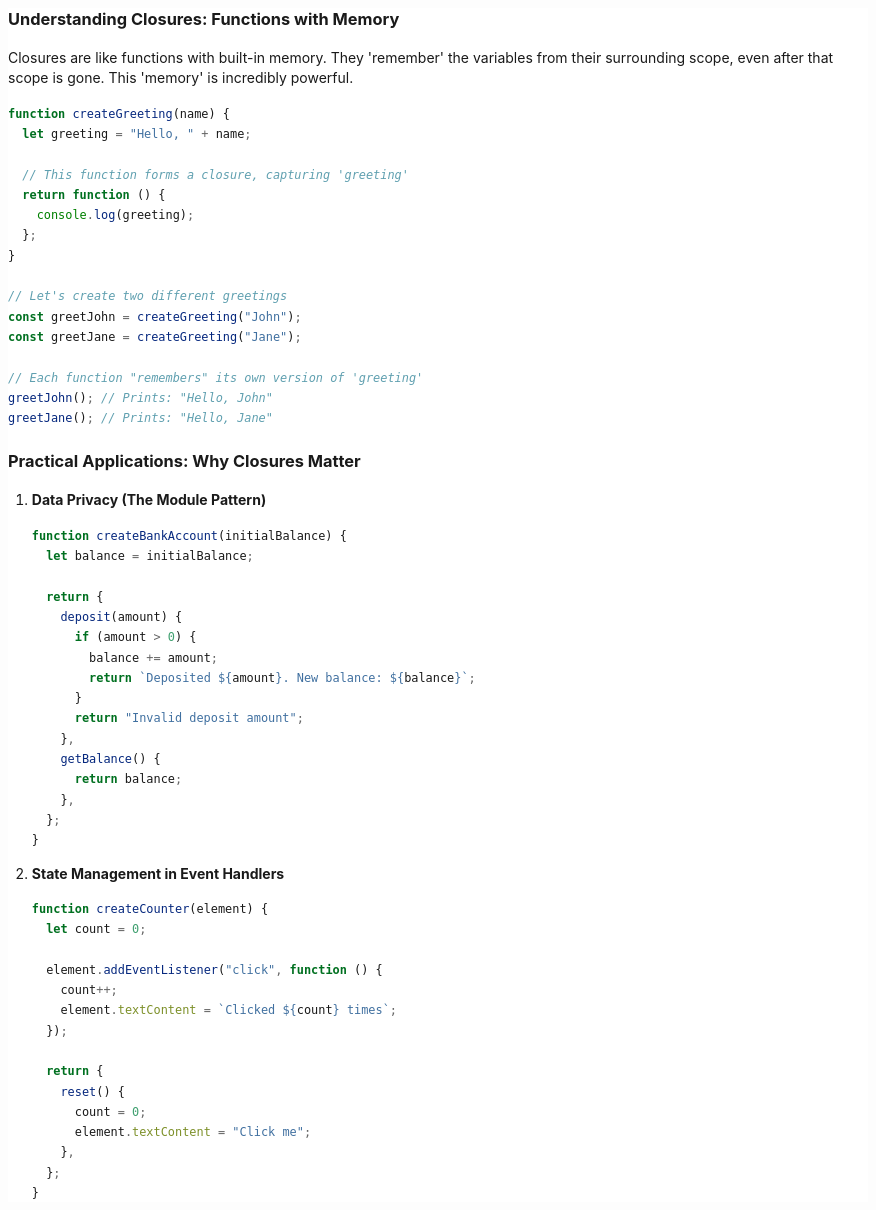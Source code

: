 ### Understanding Closures: Functions with Memory

Closures are like functions with built-in memory. They 'remember' the variables from their surrounding scope, even after that scope is gone. This 'memory' is incredibly powerful.

```javascript
function createGreeting(name) {
  let greeting = "Hello, " + name;

  // This function forms a closure, capturing 'greeting'
  return function () {
    console.log(greeting);
  };
}

// Let's create two different greetings
const greetJohn = createGreeting("John");
const greetJane = createGreeting("Jane");

// Each function "remembers" its own version of 'greeting'
greetJohn(); // Prints: "Hello, John"
greetJane(); // Prints: "Hello, Jane"
```

### Practical Applications: Why Closures Matter

1. **Data Privacy (The Module Pattern)**

   ```javascript
   function createBankAccount(initialBalance) {
     let balance = initialBalance;

     return {
       deposit(amount) {
         if (amount > 0) {
           balance += amount;
           return `Deposited ${amount}. New balance: ${balance}`;
         }
         return "Invalid deposit amount";
       },
       getBalance() {
         return balance;
       },
     };
   }
   ```

2. **State Management in Event Handlers**

   ```javascript
   function createCounter(element) {
     let count = 0;

     element.addEventListener("click", function () {
       count++;
       element.textContent = `Clicked ${count} times`;
     });

     return {
       reset() {
         count = 0;
         element.textContent = "Click me";
       },
     };
   }
   ```
